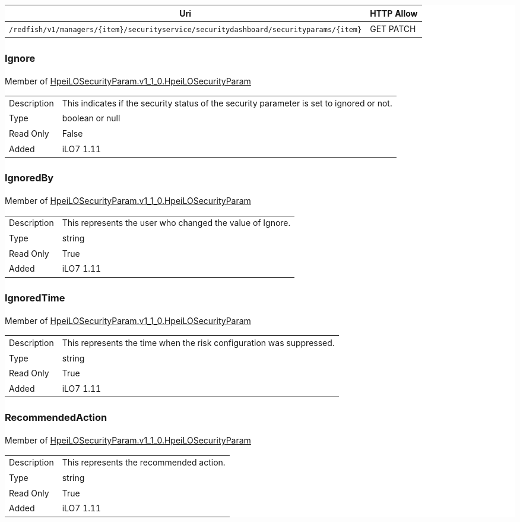 |Uri|HTTP Allow|
|---|---|
|`/redfish/v1/managers/{item}/securityservice/securitydashboard/securityparams/{item}`|GET PATCH |

### Ignore

Member of [HpeiLOSecurityParam.v1\_1\_0.HpeiLOSecurityParam](#hpeilosecurityparam)

| | |
|---|---|
|Description|This indicates if the security status of the security parameter is set to ignored or not.|
|Type|boolean or null|
|Read Only|False|
|Added|iLO7 1.11|

### IgnoredBy

Member of [HpeiLOSecurityParam.v1\_1\_0.HpeiLOSecurityParam](#hpeilosecurityparam)

| | |
|---|---|
|Description|This represents the user who changed the value of Ignore.|
|Type|string|
|Read Only|True|
|Added|iLO7 1.11|

### IgnoredTime

Member of [HpeiLOSecurityParam.v1\_1\_0.HpeiLOSecurityParam](#hpeilosecurityparam)

| | |
|---|---|
|Description|This represents the time when the risk configuration was suppressed.|
|Type|string|
|Read Only|True|
|Added|iLO7 1.11|

### RecommendedAction

Member of [HpeiLOSecurityParam.v1\_1\_0.HpeiLOSecurityParam](#hpeilosecurityparam)

| | |
|---|---|
|Description|This represents the recommended action.|
|Type|string|
|Read Only|True|
|Added|iLO7 1.11|
